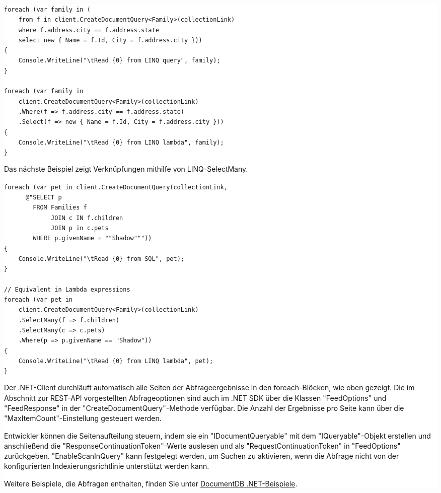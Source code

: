 	foreach (var family in (
	    from f in client.CreateDocumentQuery<Family>(collectionLink)
	    where f.address.city == f.address.state
	    select new { Name = f.Id, City = f.address.city }))
	{
	    Console.WriteLine("\tRead {0} from LINQ query", family);
	}
	
	foreach (var family in
	    client.CreateDocumentQuery<Family>(collectionLink)
	    .Where(f => f.address.city == f.address.state)
	    .Select(f => new { Name = f.Id, City = f.address.city }))
	{
	    Console.WriteLine("\tRead {0} from LINQ lambda", family);
	}


Das nächste Beispiel zeigt Verknüpfungen mithilfe von LINQ-SelectMany.


	foreach (var pet in client.CreateDocumentQuery(collectionLink,
	      @"SELECT p
	        FROM Families f 
	             JOIN c IN f.children 
	             JOIN p in c.pets 
	        WHERE p.givenName = ""Shadow"""))
	{
	    Console.WriteLine("\tRead {0} from SQL", pet);
	}
	
	// Equivalent in Lambda expressions
	foreach (var pet in
	    client.CreateDocumentQuery<Family>(collectionLink)
	    .SelectMany(f => f.children)
	    .SelectMany(c => c.pets)
	    .Where(p => p.givenName == "Shadow"))
	{
	    Console.WriteLine("\tRead {0} from LINQ lambda", pet);
	}



Der .NET-Client durchläuft automatisch alle Seiten der Abfrageergebnisse in den foreach-Blöcken, wie oben gezeigt. Die im Abschnitt zur REST-API vorgestellten Abfrageoptionen sind auch im .NET SDK über die Klassen "FeedOptions" und "FeedResponse" in der "CreateDocumentQuery"-Methode verfügbar. Die Anzahl der Ergebnisse pro Seite kann über die "MaxItemCount"-Einstellung gesteuert werden. 

Entwickler können die Seitenaufteilung steuern, indem sie ein "IDocumentQueryable" mit dem "IQueryable"-Objekt erstellen und anschließend die "ResponseContinuationToken"-Werte auslesen und als "RequestContinuationToken" in "FeedOptions" zurückgeben. "EnableScanInQuery" kann festgelegt werden, um Suchen zu aktivieren, wenn die Abfrage nicht von der konfigurierten Indexierungsrichtlinie unterstützt werden kann.

Weitere Beispiele, die Abfragen enthalten, finden Sie unter [DocumentDB .NET-Beispiele](http://code.msdn.microsoft.com/Azure-DocumentDB-NET-Code-6b3da8af#content). 
